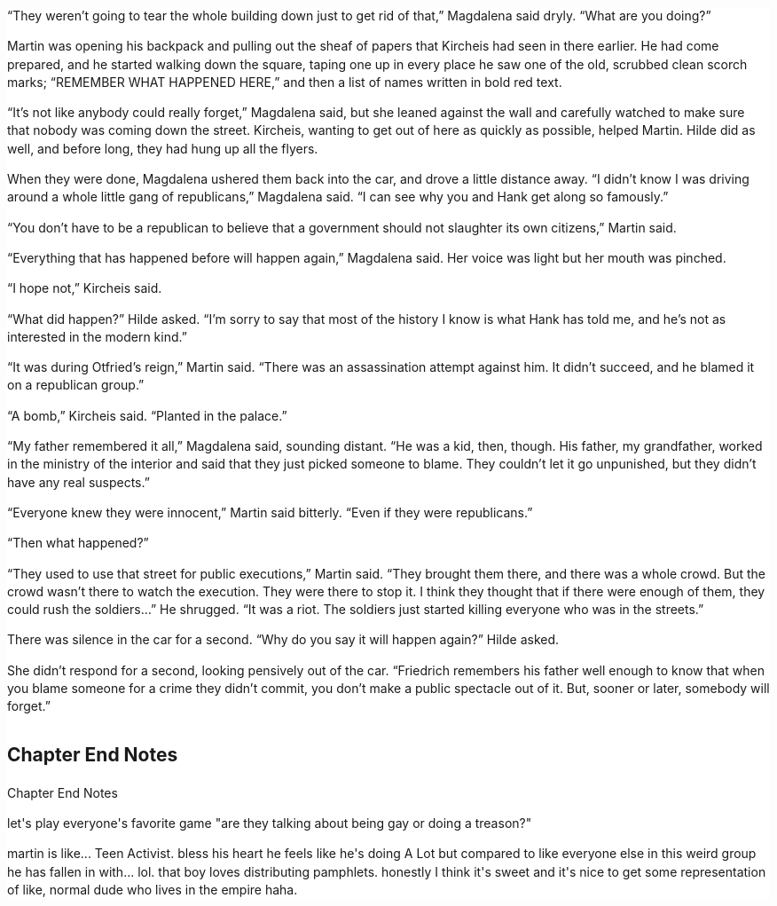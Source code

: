 “They weren’t going to tear the whole building down just to get rid of that,” Magdalena said dryly. “What are you doing?”

Martin was opening his backpack and pulling out the sheaf of papers that Kircheis had seen in there earlier. He had come prepared, and he started walking down the square, taping one up in every place he saw one of the old, scrubbed clean scorch marks; “REMEMBER WHAT HAPPENED HERE,” and then a list of names written in bold red text.

“It’s not like anybody could really forget,” Magdalena said, but she leaned against the wall and carefully watched to make sure that nobody was coming down the street. Kircheis, wanting to get out of here as quickly as possible, helped Martin. Hilde did as well, and before long, they had hung up all the flyers.

When they were done, Magdalena ushered them back into the car, and drove a little distance away. “I didn’t know I was driving around a whole little gang of republicans,” Magdalena said. “I can see why you and Hank get along so famously.”

“You don’t have to be a republican to believe that a government should not slaughter its own citizens,” Martin said.

“Everything that has happened before will happen again,” Magdalena said. Her voice was light but her mouth was pinched.

“I hope not,” Kircheis said.

“What did happen?” Hilde asked. “I’m sorry to say that most of the history I know is what Hank has told me, and he’s not as interested in the modern kind.”

“It was during Otfried’s reign,” Martin said. “There was an assassination attempt against him. It didn’t succeed, and he blamed it on a republican group.”

“A bomb,” Kircheis said. “Planted in the palace.”

“My father remembered it all,” Magdalena said, sounding distant. “He was a kid, then, though. His father, my grandfather, worked in the ministry of the interior and said that they just picked someone to blame. They couldn’t let it go unpunished, but they didn’t have any real suspects.”

“Everyone knew they were innocent,” Martin said bitterly. “Even if they were republicans.”

“Then what happened?”

“They used to use that street for public executions,” Martin said. “They brought them there, and there was a whole crowd. But the crowd wasn’t there to watch the execution. They were there to stop it. I think they thought that if there were enough of them, they could rush the soldiers…” He shrugged. “It was a riot. The soldiers just started killing everyone who was in the streets.”

There was silence in the car for a second. “Why do you say it will happen again?” Hilde asked.

She didn’t respond for a second, looking pensively out of the car. “Friedrich remembers his father well enough to know that when you blame someone for a crime they didn’t commit, you don’t make a public spectacle out of it. But, sooner or later, somebody will forget.”

## Chapter End Notes

Chapter End Notes

let's play everyone's favorite game "are they talking about being gay or doing a treason?" 

martin is like... Teen Activist. bless his heart he feels like he's doing A Lot but compared to like everyone else in this weird group he has fallen in with... lol. that boy loves distributing pamphlets. honestly I think it's sweet and it's nice to get some representation of like, normal dude who lives in the empire haha.
